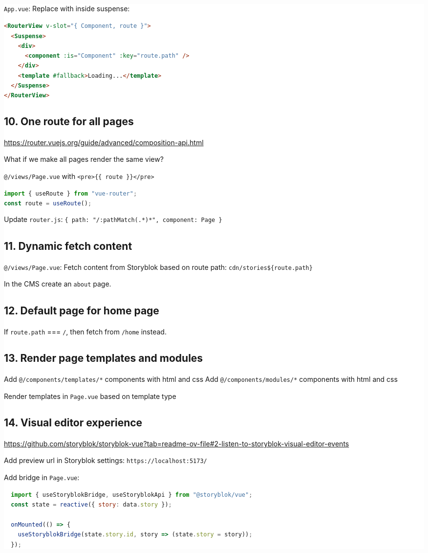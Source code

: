 `App.vue`: Replace <Home> with <router-view> inside suspense:

```html
<RouterView v-slot="{ Component, route }">
  <Suspense>
    <div>
      <component :is="Component" :key="route.path" />
    </div>
    <template #fallback>Loading...</template>
  </Suspense>
</RouterView>
```

## 10. One route for all pages

https://router.vuejs.org/guide/advanced/composition-api.html

What if we make all pages render the same view?

`@/views/Page.vue` with `<pre>{{ route }}</pre>`
```js
import { useRoute } from "vue-router";
const route = useRoute();
```

Update `router.js`: `{ path: "/:pathMatch(.*)*", component: Page }`

## 11. Dynamic fetch content

`@/views/Page.vue`: Fetch content from Storyblok based on route path: `cdn/stories${route.path}`

In the CMS create an `about` page.

## 12. Default page for home page

If `route.path` === `/`, then fetch from `/home` instead.

## 13. Render page templates and modules

Add `@/components/templates/*` components with html and css
Add `@/components/modules/*` components with html and css

Render templates in `Page.vue` based on template type

## 14. Visual editor experience

https://github.com/storyblok/storyblok-vue?tab=readme-ov-file#2-listen-to-storyblok-visual-editor-events

Add preview url in Storyblok settings: `https://localhost:5173/`

Add bridge in `Page.vue`:
```js
  import { useStoryblokBridge, useStoryblokApi } from "@storyblok/vue";
  const state = reactive({ story: data.story });

  onMounted(() => {
    useStoryblokBridge(state.story.id, story => (state.story = story));
  });
```
